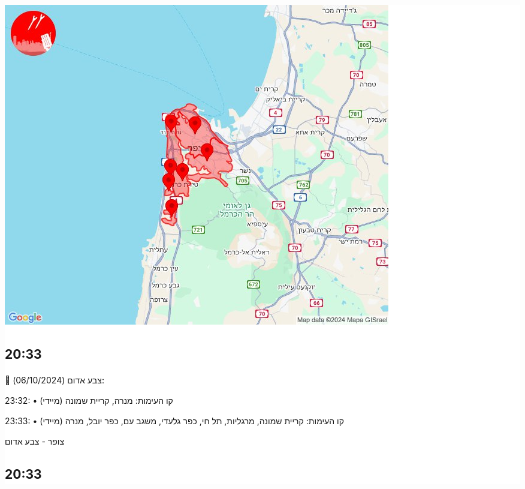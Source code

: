 ![Photo](images/29004.jpg)

## 20:33

🔴 צבע אדום (06/10/2024):

23:32:
• קו העימות: מנרה, קריית שמונה (מיידי)

23:33:
• קו העימות: קריית שמונה, מרגליות, תל חי, כפר גלעדי, משגב עם, כפר יובל, מנרה (מיידי)

צופר - צבע אדום

## 20:33
